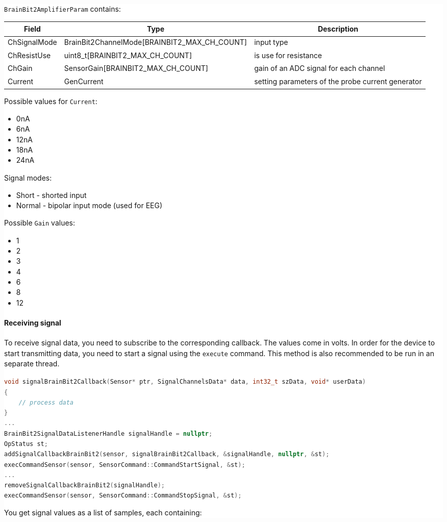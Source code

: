 `BrainBit2AmplifierParam` contains:

| Field | Type | Description |
|--|--|--|
|ChSignalMode|BrainBit2ChannelMode[BRAINBIT2_MAX_CH_COUNT]|input type|
|ChResistUse|uint8_t[BRAINBIT2_MAX_CH_COUNT]|is use for resistance|
|ChGain|SensorGain[BRAINBIT2_MAX_CH_COUNT]|gain of an ADC signal for each channel|
|Current|GenCurrent|setting parameters of the probe current generator|

Possible values for `Current`:
 - 0nA 
 - 6nA 
 - 12nA
 - 18nA
 - 24nA

Signal modes:
 - Short - shorted input
 - Normal - bipolar input mode (used for EEG)

Possible `Gain` values:
 - 1
 - 2
 - 3
 - 4
 - 6
 - 8
 - 12

#### Receiving signal

To receive signal data, you need to subscribe to the corresponding callback. The values come in volts. In order for the device to start transmitting data, you need to start a signal using the `execute` command. This method is also recommended to be run in an separate thread.

```cpp
void signalBrainBit2Callback(Sensor* ptr, SignalChannelsData* data, int32_t szData, void* userData)
{
	// process data
}
...
BrainBit2SignalDataListenerHandle signalHandle = nullptr;
OpStatus st;
addSignalCallbackBrainBit2(sensor, signalBrainBit2Callback, &signalHandle, nullptr, &st);
execCommandSensor(sensor, SensorCommand::CommandStartSignal, &st);
...
removeSignalCallbackBrainBit2(signalHandle);
execCommandSensor(sensor, SensorCommand::CommandStopSignal, &st);
```

You get signal values as a list of samples, each containing:
